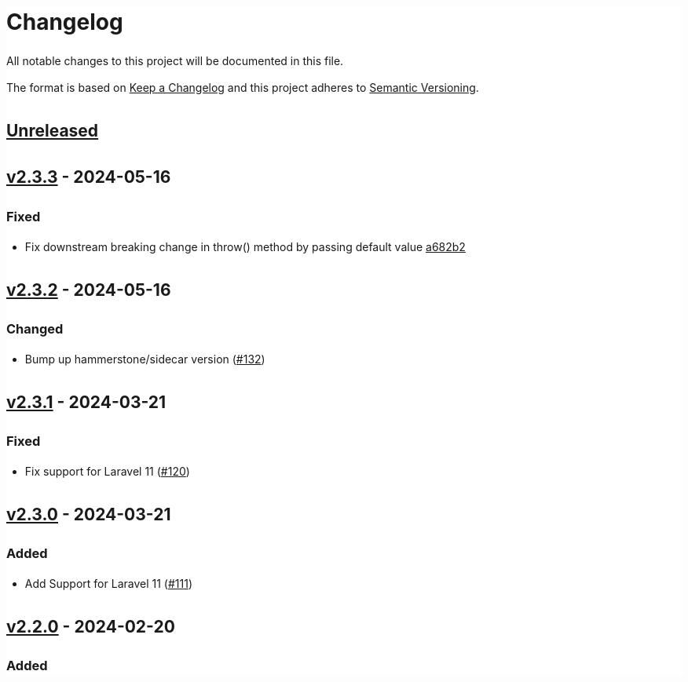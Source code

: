 # Changelog

All notable changes to this project will be documented in this file.

The format is based on [Keep a Changelog](http://keepachangelog.com/en/1.0.0/)
and this project adheres to [Semantic Versioning](http://semver.org/spec/v2.0.0.html).

## [Unreleased](https://github.com/stefanzweifel/sidecar-browsershot/compare/v2.3.3...HEAD)

## [v2.3.3](https://github.com/stefanzweifel/sidecar-browsershot/compare/v2.3.2...v2.3.3) - 2024-05-16

### Fixed

- Fix downstream breaking change in throw() method by passing default value [a682b2](https://github.com/stefanzweifel/sidecar-browsershot/commit/a682b2d6cc5dfc47bc9e26526417a3f233f9b0e4)

## [v2.3.2](https://github.com/stefanzweifel/sidecar-browsershot/compare/v2.3.1...v2.3.2) - 2024-05-16

### Changed

- Bump up hammerstone/sidecar version ([#132](https://github.com/stefanzweifel/sidecar-browsershot/pull/132))

## [v2.3.1](https://github.com/stefanzweifel/sidecar-browsershot/compare/v2.3.0...v2.3.1) - 2024-03-21

### Fixed

- Fix support for Laravel 11 ([#120](https://github.com/stefanzweifel/sidecar-browsershot/pull/120))

## [v2.3.0](https://github.com/stefanzweifel/sidecar-browsershot/compare/v2.2.0...v2.3.0) - 2024-03-21

### Added

- Add Support for Laravel 11 ([#111](https://github.com/stefanzweifel/sidecar-browsershot/pull/111))

## [v2.2.0](https://github.com/stefanzweifel/sidecar-browsershot/compare/v2.1.0...v2.2.0) - 2024-02-20

### Added
